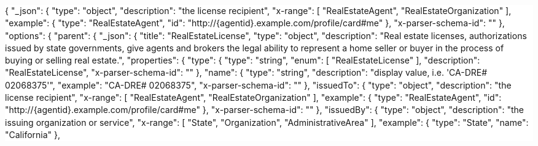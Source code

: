 


{
  "_json": {
    "type": "object",
    "description": "the license recipient",
    "x-range": [
      "RealEstateAgent",
      "RealEstateOrganization"
    ],
    "example": {
      "type": "RealEstateAgent",
      "id": "http://{agentid}.example.com/profile/card#me"
    },
    "x-parser-schema-id": "<anonymous-schema-515>"
  },
  "options": {
    "parent": {
      "_json": {
        "title": "RealEstateLicense",
        "type": "object",
        "description": "Real estate licenses, authorizations issued by state governments, give agents and brokers the legal ability to represent a home seller or buyer in the process of buying or selling real estate.",
        "properties": {
          "type": {
            "type": "string",
            "enum": [
              "RealEstateLicense"
            ],
            "description": "RealEstateLicense",
            "x-parser-schema-id": "<anonymous-schema-513>"
          },
          "name": {
            "type": "string",
            "description": "display value, i.e. 'CA-DRE# 02068375'",
            "example": "CA-DRE# 02068375",
            "x-parser-schema-id": "<anonymous-schema-514>"
          },
          "issuedTo": {
            "type": "object",
            "description": "the license recipient",
            "x-range": [
              "RealEstateAgent",
              "RealEstateOrganization"
            ],
            "example": {
              "type": "RealEstateAgent",
              "id": "http://{agentid}.example.com/profile/card#me"
            },
            "x-parser-schema-id": "<anonymous-schema-515>"
          },
          "issuedBy": {
            "type": "object",
            "description": "the issuing organization or service",
            "x-range": [
              "State",
              "Organization",
              "AdministrativeArea"
            ],
            "example": {
              "type": "State",
              "name": "California"
            },